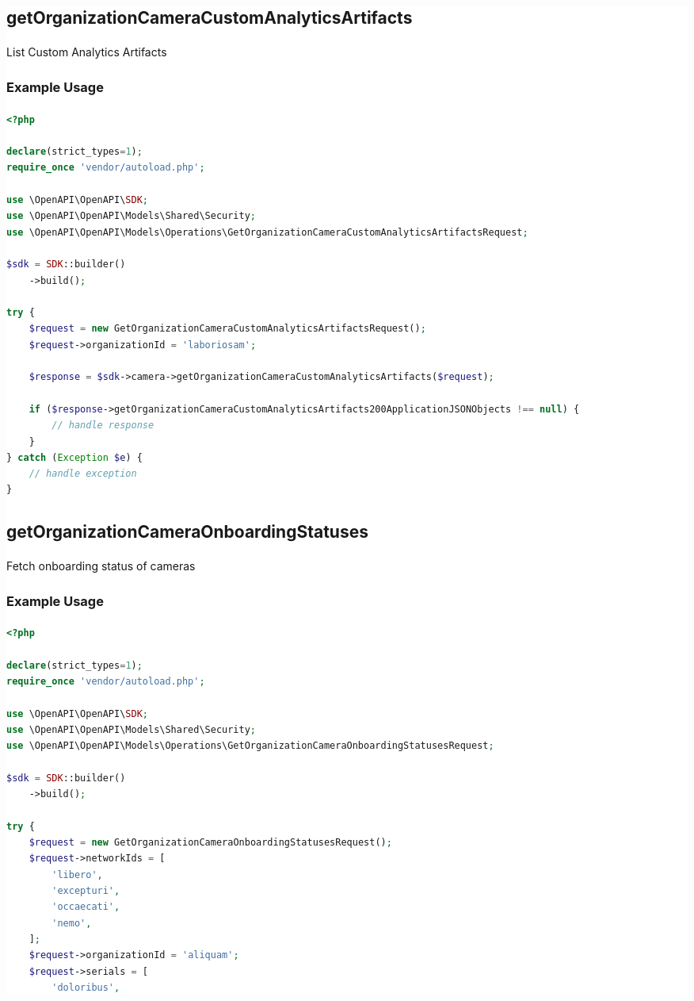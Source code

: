 ## getOrganizationCameraCustomAnalyticsArtifacts

List Custom Analytics Artifacts

### Example Usage

```php
<?php

declare(strict_types=1);
require_once 'vendor/autoload.php';

use \OpenAPI\OpenAPI\SDK;
use \OpenAPI\OpenAPI\Models\Shared\Security;
use \OpenAPI\OpenAPI\Models\Operations\GetOrganizationCameraCustomAnalyticsArtifactsRequest;

$sdk = SDK::builder()
    ->build();

try {
    $request = new GetOrganizationCameraCustomAnalyticsArtifactsRequest();
    $request->organizationId = 'laboriosam';

    $response = $sdk->camera->getOrganizationCameraCustomAnalyticsArtifacts($request);

    if ($response->getOrganizationCameraCustomAnalyticsArtifacts200ApplicationJSONObjects !== null) {
        // handle response
    }
} catch (Exception $e) {
    // handle exception
}
```

## getOrganizationCameraOnboardingStatuses

Fetch onboarding status of cameras

### Example Usage

```php
<?php

declare(strict_types=1);
require_once 'vendor/autoload.php';

use \OpenAPI\OpenAPI\SDK;
use \OpenAPI\OpenAPI\Models\Shared\Security;
use \OpenAPI\OpenAPI\Models\Operations\GetOrganizationCameraOnboardingStatusesRequest;

$sdk = SDK::builder()
    ->build();

try {
    $request = new GetOrganizationCameraOnboardingStatusesRequest();
    $request->networkIds = [
        'libero',
        'excepturi',
        'occaecati',
        'nemo',
    ];
    $request->organizationId = 'aliquam';
    $request->serials = [
        'doloribus',
```